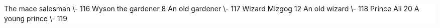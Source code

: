 </td>
<td>
The mace salesman
</td>
<td>
\-
</td>
</tr>
<tr>
<td>
116
</td>
<td>
Wyson the gardener
</td>
<td>
8
</td>
<td>
An old gardener
</td>
<td>
\-
</td>
</tr>
<tr>
<td>
117
</td>
<td>
Wizard Mizgog
</td>
<td>
12
</td>
<td>
An old wizard
</td>
<td>
\-
</td>
</tr>
<tr>
<td>
118
</td>
<td>
Prince Ali
</td>
<td>
20
</td>
<td>
A young prince
</td>
<td>
\-
</td>
</tr>
<tr>
<td>
119
</td>
<td>